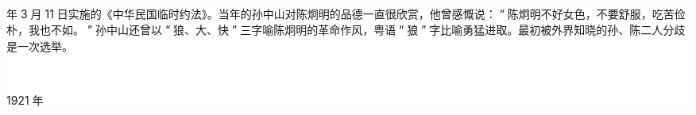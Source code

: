   <span class="s1">
   年
  </span>
  <span class="s2">
   3
  </span>
  <span class="s1">
   月
  </span>
  <span class="s2">
   11
  </span>
  <span class="s1">
   日实施的《中华民国临时约法》。当年的孙中山对陈炯明的品德一直很欣赏，他曾感慨说：
  </span>
  <span class="s2">
   “
  </span>
  <span class="s1">
   陈炯明不好女色，不要舒服，吃苦俭朴，我也不如。
  </span>
  <span class="s2">
   ”
  </span>
  <span class="s1">
   孙中山还曾以
  </span>
  <span class="s2">
   “
  </span>
  <span class="s1">
   狼、大、快
  </span>
  <span class="s2">
   ”
  </span>
  <span class="s1">
   三字喻陈炯明的革命作风，粤语
  </span>
  <span class="s2">
   “
  </span>
  <span class="s1">
   狼
  </span>
  <span class="s2">
   ”
  </span>
  <span class="s1">
   字比喻勇猛进取。最初被外界知晓的孙、陈二人分歧是一次选举。
  </span>
 </p>
 <p class="p1">
  <span class="s1">
  </span>
  <br/>
 </p>
 <p class="p2">
  <span class="s2">
   1921
  </span>
  <span class="s1">
   年
  </span>